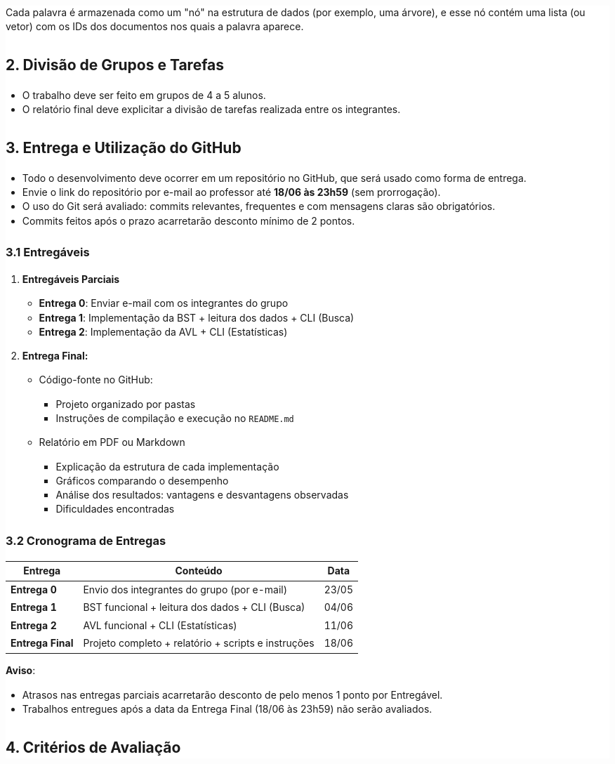 Cada palavra é armazenada como um "nó" na estrutura de dados (por exemplo, uma árvore), e esse nó contém uma lista (ou vetor) com os IDs dos documentos nos quais a palavra aparece.

## 2. Divisão de Grupos e Tarefas

* O trabalho deve ser feito em grupos de 4 a 5 alunos.
* O relatório final deve explicitar a divisão de tarefas realizada entre os integrantes.

## 3. Entrega e Utilização do GitHub

* Todo o desenvolvimento deve ocorrer em um repositório no GitHub, que será usado como forma de entrega.
* Envie o link do repositório por e-mail ao professor até **18/06 às 23h59** (sem prorrogação).
* O uso do Git será avaliado: commits relevantes, frequentes e com mensagens claras são obrigatórios.
* Commits feitos após o prazo acarretarão desconto mínimo de 2 pontos.

### 3.1 Entregáveis

1. **Entregáveis Parciais**
    * **Entrega 0**: Enviar e-mail com os integrantes do grupo
    * **Entrega 1**: Implementação da BST + leitura dos dados + CLI (Busca)
    * **Entrega 2**: Implementação da AVL + CLI (Estatísticas)

2. **Entrega Final:**
    * Código-fonte no GitHub:
       - Projeto organizado por pastas
       - Instruções de compilação e execução no `README.md`

    * Relatório em PDF ou Markdown
       - Explicação da estrutura de cada implementação
       - Gráficos comparando o desempenho
       - Análise dos resultados: vantagens e desvantagens observadas
       - Dificuldades encontradas

### 3.2 Cronograma de Entregas

| Entrega           | Conteúdo                                            | Data  |
| ----------------- | --------------------------------------------------- | ----- |
| **Entrega 0**     | Envio dos integrantes do grupo (por e-mail)         | 23/05 |
| **Entrega 1**     | BST funcional + leitura dos dados + CLI (Busca)     | 04/06 |
| **Entrega 2**     | AVL funcional + CLI (Estatísticas)                  | 11/06 |
| **Entrega Final** | Projeto completo + relatório + scripts e instruções | 18/06 |

**Aviso**:
* Atrasos nas entregas parciais acarretarão desconto de pelo menos 1 ponto por Entregável. 
* Trabalhos entregues após a data da Entrega Final (18/06 às 23h59) não serão avaliados.

## 4. Critérios de Avaliação
